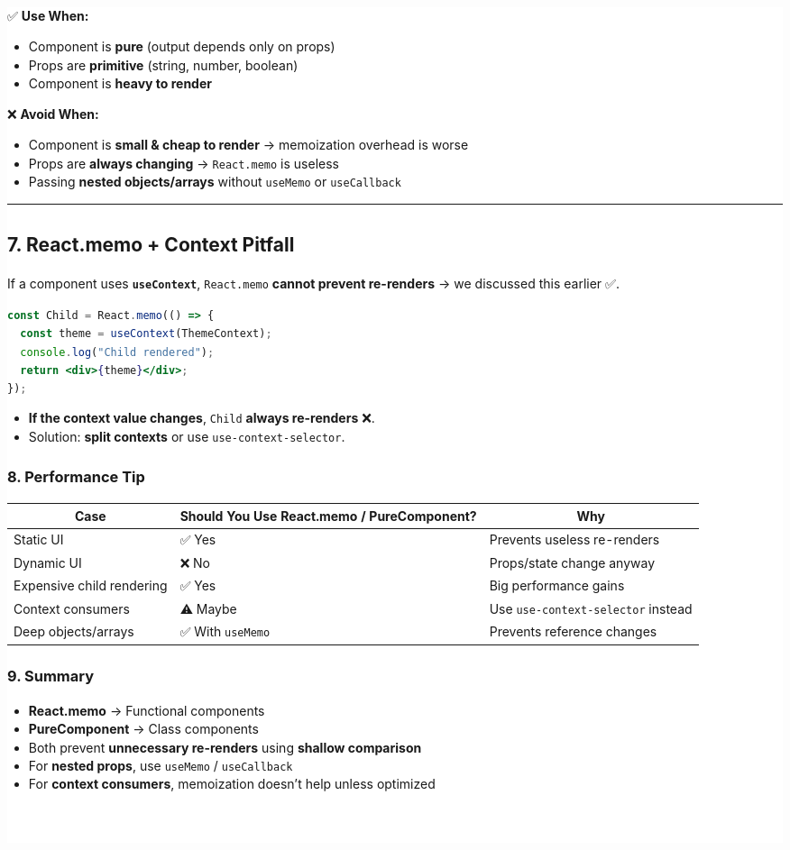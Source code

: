 ✅ **Use When:**

* Component is **pure** (output depends only on props)
* Props are **primitive** (string, number, boolean)
* Component is **heavy to render**

❌ **Avoid When:**

* Component is **small & cheap to render** → memoization overhead is worse
* Props are **always changing** → `React.memo` is useless
* Passing **nested objects/arrays** without `useMemo` or `useCallback`

---

## **7. React.memo + Context Pitfall**

If a component uses **`useContext`**, `React.memo` **cannot prevent re-renders**
→ we discussed this earlier ✅.

```jsx
const Child = React.memo(() => {
  const theme = useContext(ThemeContext);
  console.log("Child rendered");
  return <div>{theme}</div>;
});
```

* **If the context value changes**, `Child` **always re-renders** ❌.
* Solution: **split contexts** or use `use-context-selector`.


### **8. Performance Tip**

| **Case**                  | **Should You Use React.memo / PureComponent?** | **Why**                            |
| ------------------------- | ---------------------------------------------- | ---------------------------------- |
| Static UI                 | ✅ Yes                                          | Prevents useless re-renders        |
| Dynamic UI                | ❌ No                                           | Props/state change anyway          |
| Expensive child rendering | ✅ Yes                                          | Big performance gains              |
| Context consumers         | ⚠️ Maybe                                       | Use `use-context-selector` instead |
| Deep objects/arrays       | ✅ With `useMemo`                               | Prevents reference changes         |


### **9. Summary**

* **React.memo** → Functional components
* **PureComponent** → Class components
* Both prevent **unnecessary re-renders** using **shallow comparison**
* For **nested props**, use `useMemo` / `useCallback`
* For **context consumers**, memoization doesn’t help unless optimized

<br>
<br>

